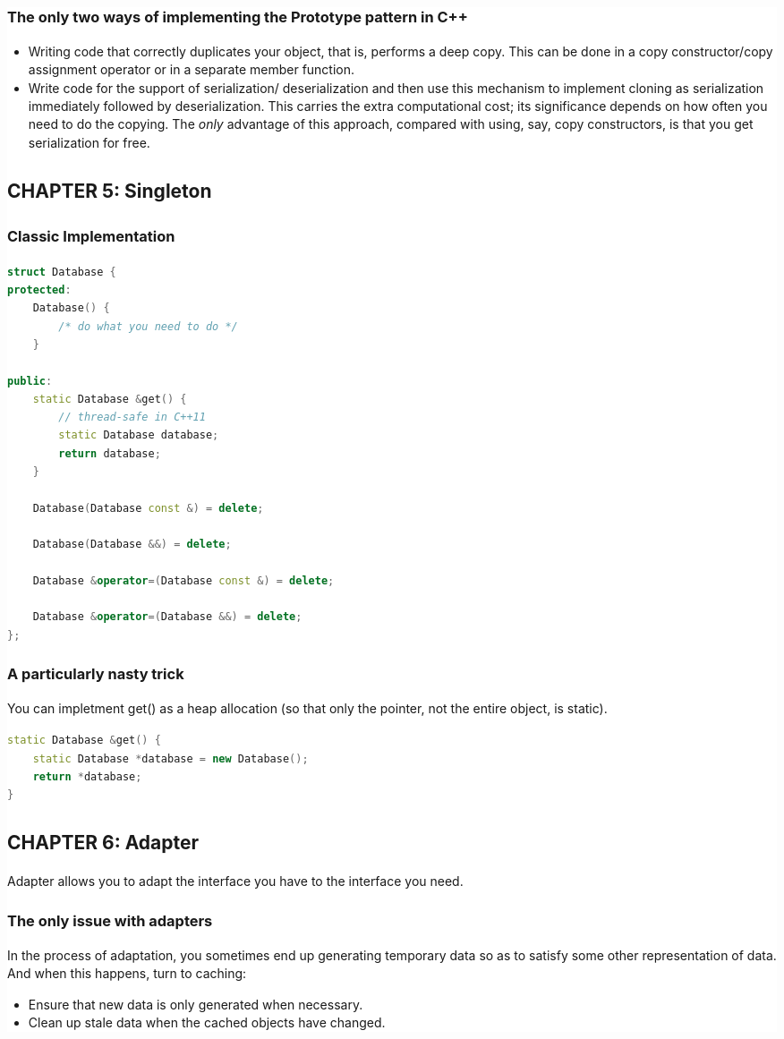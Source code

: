 ### The only two ways of implementing the Prototype pattern in C++
* Writing code that correctly duplicates your object, that is, performs a deep copy. This can be done in a copy constructor/copy assignment operator or in a separate member function.
* Write code for the support of serialization/ deserialization and then use this mechanism to implement cloning as serialization immediately followed by deserialization. This carries the extra computational cost; its significance depends on how often you need to do the copying. The *only* advantage of this approach, compared with using, say, copy constructors, is that you get serialization for free.

## CHAPTER 5: Singleton
### Classic Implementation
```cpp
struct Database {
protected:
    Database() {
        /* do what you need to do */
    }

public:
    static Database &get() {
        // thread-safe in C++11
        static Database database;
        return database;
    }

    Database(Database const &) = delete;

    Database(Database &&) = delete;

    Database &operator=(Database const &) = delete;

    Database &operator=(Database &&) = delete;
};
```
### A particularly nasty trick
You can impletment get() as a heap allocation (so that only the pointer, not the entire object, is static).
```cpp
static Database &get() {
    static Database *database = new Database();
    return *database;
}
```

## CHAPTER 6: Adapter
Adapter allows you to adapt the interface you have to the interface you need.
### The only issue with adapters
In the process of adaptation, you sometimes end up generating temporary data so as to satisfy some other representation of data. And when this happens, turn to caching:
* Ensure that new data is only generated when necessary.
* Clean up stale data when the cached objects have changed.
